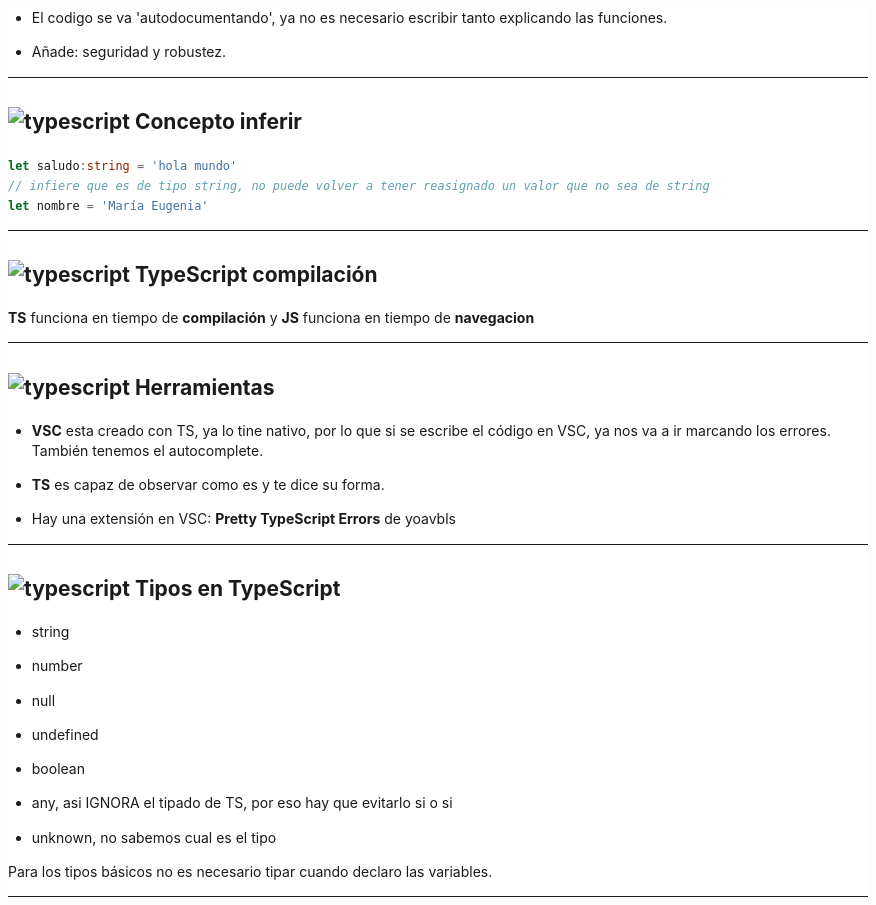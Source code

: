 - El codigo se va 'autodocumentando', ya no es necesario escribir tanto explicando las funciones.

- Añade: seguridad y robustez.

---

## <img width="48" height="48" src="https://img.icons8.com/color/48/typescript.png" alt="typescript"/> Concepto inferir

```TypeScript
let saludo:string = 'hola mundo'
// infiere que es de tipo string, no puede volver a tener reasignado un valor que no sea de string
let nombre = 'María Eugenia'
```

---

## <img width="48" height="48" src="https://img.icons8.com/color/48/typescript.png" alt="typescript"/> TypeScript compilación

**TS** funciona en tiempo de **compilación** y **JS** funciona en tiempo de **navegacion**

---

## <img width="48" height="48" src="https://img.icons8.com/color/48/typescript.png" alt="typescript"/> Herramientas

- **VSC** esta creado con TS, ya lo tine nativo, por lo que si se escribe el código en VSC, ya nos va a ir marcando los errores. También tenemos el autocomplete.

- **TS** es capaz de observar como es y te dice su forma.

- Hay una extensión en VSC: **Pretty TypeScript Errors** de yoavbls

---

## <img width="48" height="48" src="https://img.icons8.com/color/48/typescript.png" alt="typescript"/> Tipos en TypeScript

- string

- number

- null

- undefined

- boolean

- any, asi IGNORA el tipado de TS, por eso hay que evitarlo si o si

- unknown, no sabemos cual es el tipo

Para los tipos básicos no es necesario tipar cuando declaro las variables.

---